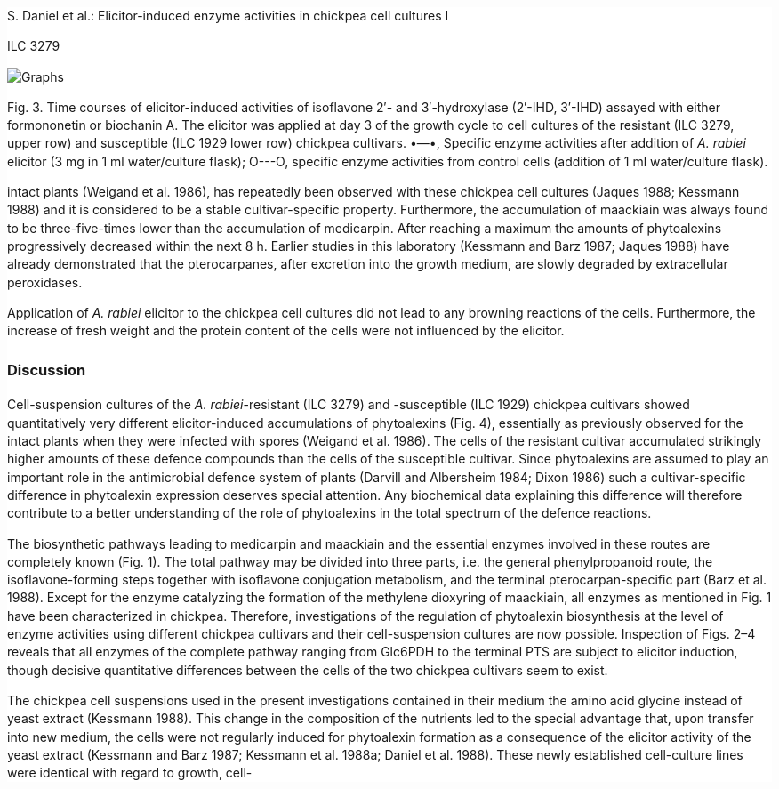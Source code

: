 S. Daniel et al.: Elicitor-induced enzyme activities in chickpea cell cultures I

ILC 3279

![Graphs](#)

Fig. 3. Time courses of elicitor-induced activities of isoflavone 2′- and 3′-hydroxylase (2′-IHD, 3′-IHD) assayed with either formononetin or biochanin A. The elicitor was applied at day 3 of the growth cycle to cell cultures of the resistant (ILC 3279, upper row) and susceptible (ILC 1929 lower row) chickpea cultivars. •—•, Specific enzyme activities after addition of *A. rabiei* elicitor (3 mg in 1 ml water/culture flask); O---O, specific enzyme activities from control cells (addition of 1 ml water/culture flask).

intact plants (Weigand et al. 1986), has repeatedly been observed with these chickpea cell cultures (Jaques 1988; Kessmann 1988) and it is considered to be a stable cultivar-specific property. Furthermore, the accumulation of maackiain was always found to be three-five-times lower than the accumulation of medicarpin. After reaching a maximum the amounts of phytoalexins progressively decreased within the next 8 h. Earlier studies in this laboratory (Kessmann and Barz 1987; Jaques 1988) have already demonstrated that the pterocarpanes, after excretion into the growth medium, are slowly degraded by extracellular peroxidases.

Application of *A. rabiei* elicitor to the chickpea cell cultures did not lead to any browning reactions of the cells. Furthermore, the increase of fresh weight and the protein content of the cells were not influenced by the elicitor.

### Discussion

Cell-suspension cultures of the *A. rabiei*-resistant (ILC 3279) and -susceptible (ILC 1929) chickpea cultivars showed quantitatively very different elicitor-induced accumulations of phytoalexins (Fig. 4), essentially as previously observed for the intact plants when they were infected with spores (Weigand et al. 1986). The cells of the resistant cultivar accumulated strikingly higher amounts of these defence compounds than the cells of the susceptible cultivar. Since phytoalexins are assumed to play an important role in the antimicrobial defence system of plants (Darvill and Albersheim 1984; Dixon 1986) such a cultivar-specific difference in phytoalexin expression deserves special attention. Any biochemical data explaining this difference will therefore contribute to a better understanding of the role of phytoalexins in the total spectrum of the defence reactions.

The biosynthetic pathways leading to medicarpin and maackiain and the essential enzymes involved in these routes are completely known (Fig. 1). The total pathway may be divided into three parts, i.e. the general phenylpropanoid route, the isoflavone-forming steps together with isoflavone conjugation metabolism, and the terminal pterocarpan-specific part (Barz et al. 1988). Except for the enzyme catalyzing the formation of the methylene dioxyring of maackiain, all enzymes as mentioned in Fig. 1 have been characterized in chickpea. Therefore, investigations of the regulation of phytoalexin biosynthesis at the level of enzyme activities using different chickpea cultivars and their cell-suspension cultures are now possible. Inspection of Figs. 2–4 reveals that all enzymes of the complete pathway ranging from Glc6PDH to the terminal PTS are subject to elicitor induction, though decisive quantitative differences between the cells of the two chickpea cultivars seem to exist.

The chickpea cell suspensions used in the present investigations contained in their medium the amino acid glycine instead of yeast extract (Kessmann 1988). This change in the composition of the nutrients led to the special advantage that, upon transfer into new medium, the cells were not regularly induced for phytoalexin formation as a consequence of the elicitor activity of the yeast extract (Kessmann and Barz 1987; Kessmann et al. 1988a; Daniel et al. 1988). These newly established cell-culture lines were identical with regard to growth, cell-
